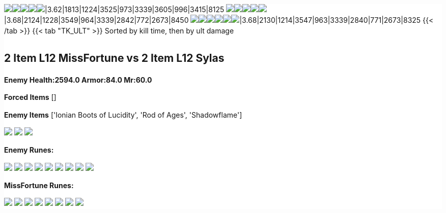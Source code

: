 ![](/item/3153.png)![](/item/3091.png)![](/item/1001.png)![](/item/1055.png)![](/item/1037.png)|3.62|1813|1224|3525|973|3339|3605|996|3415|8125
![](/item/3153.png)![](/item/3179.png)![](/item/1055.png)![](/item/1038.png)![](/item/3006.png)|3.68|2124|1228|3549|964|3339|2842|772|2673|8450
![](/item/3153.png)![](/item/3006.png)![](/item/1055.png)![](/item/1038.png)![](/item/1038.png)![](/item/1037.png)|3.68|2130|1214|3547|963|3339|2840|771|2673|8325
{{< /tab >}}
{{< tab "TK_ULT" >}}
Sorted by kill time, then by ult damage
## 2 Item L12 MissFortune vs 2 Item L12 Sylas

**Enemy Health:2594.0 Armor:84.0 Mr:60.0**


**Forced Items** []








**Enemy Items** ['Ionian Boots of Lucidity', 'Rod of Ages', 'Shadowflame']





![](/item/3158.png)
![](/item/6657.png)
![](/item/4645.png)



**Enemy Runes:**





![](/Styles/Inspiration/FirstStrike/FirstStrike.png)
![](/Styles/Inspiration/MagicalFootwear/MagicalFootwear.png)
![](/Styles/Inspiration/BiscuitDelivery/BiscuitDelivery.png)
![](/Styles/Inspiration/CosmicInsight/CosmicInsight.png)
![](/Styles/Resolve/SecondWind/SecondWind.png)
![](/Styles/Sorcery/Unflinching/Unflinching.png)
![](/StatMods/StatModsAdaptiveForceIcon.png)
![](/StatMods/StatModsAdaptiveForceIcon.png)
![](/StatMods/StatModsMagicResIcon.MagicResist_Fix.png)



**MissFortune Runes:**


![](/Styles/Sorcery/ArcaneComet/ArcaneComet.png)
![](/Styles/Sorcery/ManaflowBand/ManaflowBand.png)
![](/Styles/Sorcery/AbsoluteFocus/AbsoluteFocus.png)
![](/Styles/Sorcery/GatheringStorm/GatheringStorm.png)
![](/Styles/Precision/LegendAlacrity/LegendAlacrity.png)
![](/Styles/Precision/CutDown/CutDown.png)
![](/StatMods/StatModsAdaptiveForceIcon.png)
![](/StatMods/StatModsAdaptiveForceIcon.png)